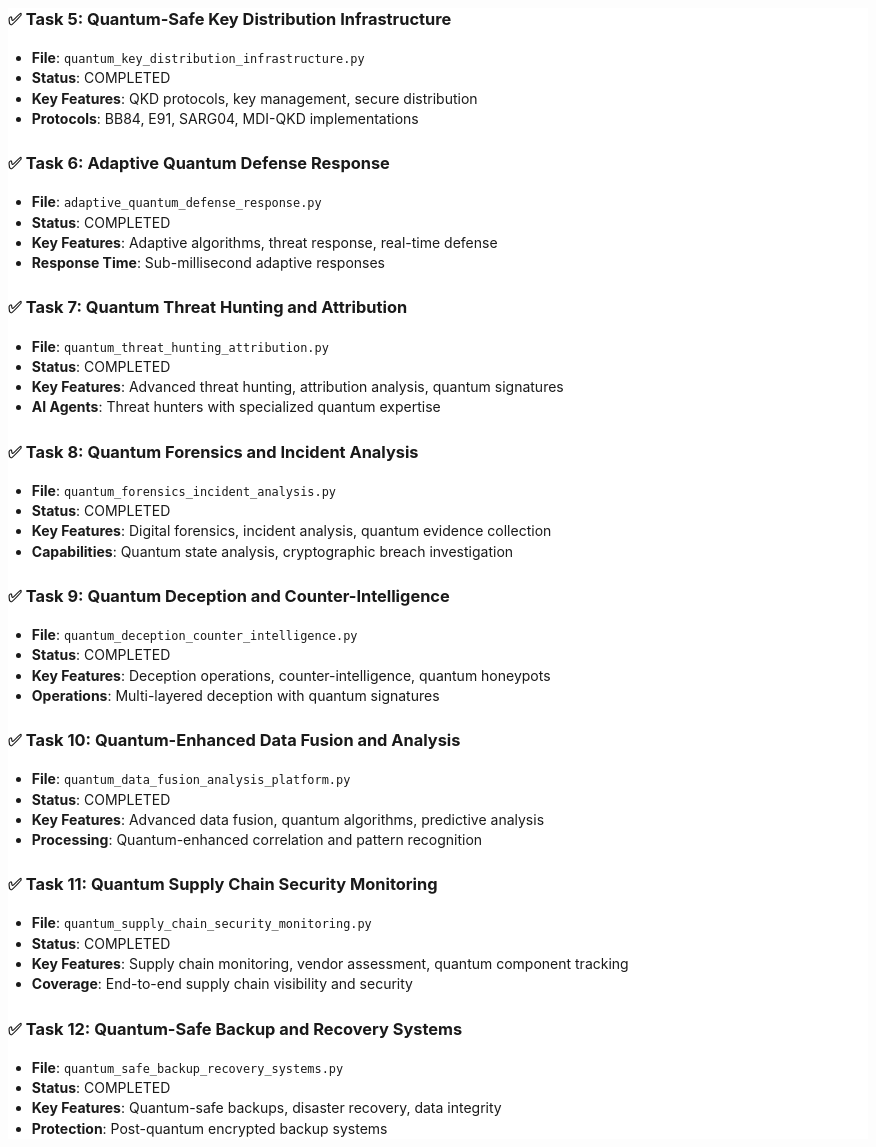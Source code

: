 ### ✅ **Task 5: Quantum-Safe Key Distribution Infrastructure**
- **File**: `quantum_key_distribution_infrastructure.py`
- **Status**: COMPLETED
- **Key Features**: QKD protocols, key management, secure distribution
- **Protocols**: BB84, E91, SARG04, MDI-QKD implementations

### ✅ **Task 6: Adaptive Quantum Defense Response**
- **File**: `adaptive_quantum_defense_response.py`
- **Status**: COMPLETED
- **Key Features**: Adaptive algorithms, threat response, real-time defense
- **Response Time**: Sub-millisecond adaptive responses

### ✅ **Task 7: Quantum Threat Hunting and Attribution**
- **File**: `quantum_threat_hunting_attribution.py`
- **Status**: COMPLETED
- **Key Features**: Advanced threat hunting, attribution analysis, quantum signatures
- **AI Agents**: Threat hunters with specialized quantum expertise

### ✅ **Task 8: Quantum Forensics and Incident Analysis**
- **File**: `quantum_forensics_incident_analysis.py`
- **Status**: COMPLETED
- **Key Features**: Digital forensics, incident analysis, quantum evidence collection
- **Capabilities**: Quantum state analysis, cryptographic breach investigation

### ✅ **Task 9: Quantum Deception and Counter-Intelligence**
- **File**: `quantum_deception_counter_intelligence.py`
- **Status**: COMPLETED
- **Key Features**: Deception operations, counter-intelligence, quantum honeypots
- **Operations**: Multi-layered deception with quantum signatures

### ✅ **Task 10: Quantum-Enhanced Data Fusion and Analysis**
- **File**: `quantum_data_fusion_analysis_platform.py`
- **Status**: COMPLETED
- **Key Features**: Advanced data fusion, quantum algorithms, predictive analysis
- **Processing**: Quantum-enhanced correlation and pattern recognition

### ✅ **Task 11: Quantum Supply Chain Security Monitoring**
- **File**: `quantum_supply_chain_security_monitoring.py`
- **Status**: COMPLETED
- **Key Features**: Supply chain monitoring, vendor assessment, quantum component tracking
- **Coverage**: End-to-end supply chain visibility and security

### ✅ **Task 12: Quantum-Safe Backup and Recovery Systems**
- **File**: `quantum_safe_backup_recovery_systems.py`
- **Status**: COMPLETED
- **Key Features**: Quantum-safe backups, disaster recovery, data integrity
- **Protection**: Post-quantum encrypted backup systems
